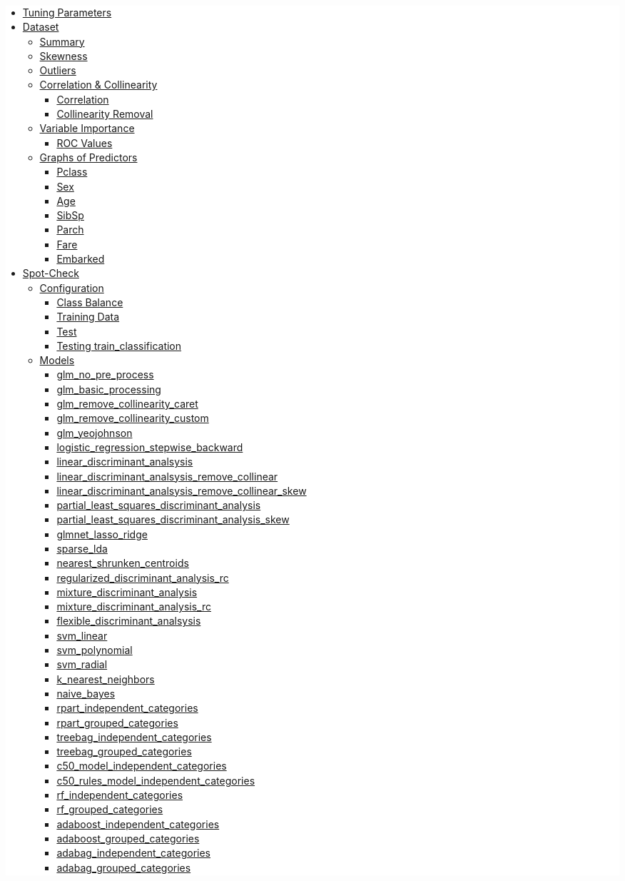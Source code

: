 -   [Tuning Parameters](#tuning-parameters)
-   [Dataset](#dataset)
    -   [Summary](#summary)
    -   [Skewness](#skewness)
    -   [Outliers](#outliers)
    -   [Correlation & Collinearity](#correlation-collinearity)
        -   [Correlation](#correlation)
        -   [Collinearity Removal](#collinearity-removal)
    -   [Variable Importance](#variable-importance)
        -   [ROC Values](#roc-values)
    -   [Graphs of Predictors](#graphs-of-predictors)
        -   [Pclass](#pclass)
        -   [Sex](#sex)
        -   [Age](#age)
        -   [SibSp](#sibsp)
        -   [Parch](#parch)
        -   [Fare](#fare)
        -   [Embarked](#embarked)
-   [Spot-Check](#spot-check)
    -   [Configuration](#configuration)
        -   [Class Balance](#class-balance)
        -   [Training Data](#training-data)
        -   [Test](#test)
        -   [Testing train\_classification](#testing-train_classification)
    -   [Models](#models)
        -   [glm\_no\_pre\_process](#glm_no_pre_process)
        -   [glm\_basic\_processing](#glm_basic_processing)
        -   [glm\_remove\_collinearity\_caret](#glm_remove_collinearity_caret)
        -   [glm\_remove\_collinearity\_custom](#glm_remove_collinearity_custom)
        -   [glm\_yeojohnson](#glm_yeojohnson)
        -   [logistic\_regression\_stepwise\_backward](#logistic_regression_stepwise_backward)
        -   [linear\_discriminant\_analsysis](#linear_discriminant_analsysis)
        -   [linear\_discriminant\_analsysis\_remove\_collinear](#linear_discriminant_analsysis_remove_collinear)
        -   [linear\_discriminant\_analsysis\_remove\_collinear\_skew](#linear_discriminant_analsysis_remove_collinear_skew)
        -   [partial\_least\_squares\_discriminant\_analysis](#partial_least_squares_discriminant_analysis)
        -   [partial\_least\_squares\_discriminant\_analysis\_skew](#partial_least_squares_discriminant_analysis_skew)
        -   [glmnet\_lasso\_ridge](#glmnet_lasso_ridge)
        -   [sparse\_lda](#sparse_lda)
        -   [nearest\_shrunken\_centroids](#nearest_shrunken_centroids)
        -   [regularized\_discriminant\_analysis\_rc](#regularized_discriminant_analysis_rc)
        -   [mixture\_discriminant\_analysis](#mixture_discriminant_analysis)
        -   [mixture\_discriminant\_analysis\_rc](#mixture_discriminant_analysis_rc)
        -   [flexible\_discriminant\_analsysis](#flexible_discriminant_analsysis)
        -   [svm\_linear](#svm_linear)
        -   [svm\_polynomial](#svm_polynomial)
        -   [svm\_radial](#svm_radial)
        -   [k\_nearest\_neighbors](#k_nearest_neighbors)
        -   [naive\_bayes](#naive_bayes)
        -   [rpart\_independent\_categories](#rpart_independent_categories)
        -   [rpart\_grouped\_categories](#rpart_grouped_categories)
        -   [treebag\_independent\_categories](#treebag_independent_categories)
        -   [treebag\_grouped\_categories](#treebag_grouped_categories)
        -   [c50\_model\_independent\_categories](#c50_model_independent_categories)
        -   [c50\_rules\_model\_independent\_categories](#c50_rules_model_independent_categories)
        -   [rf\_independent\_categories](#rf_independent_categories)
        -   [rf\_grouped\_categories](#rf_grouped_categories)
        -   [adaboost\_independent\_categories](#adaboost_independent_categories)
        -   [adaboost\_grouped\_categories](#adaboost_grouped_categories)
        -   [adabag\_independent\_categories](#adabag_independent_categories)
        -   [adabag\_grouped\_categories](#adabag_grouped_categories)